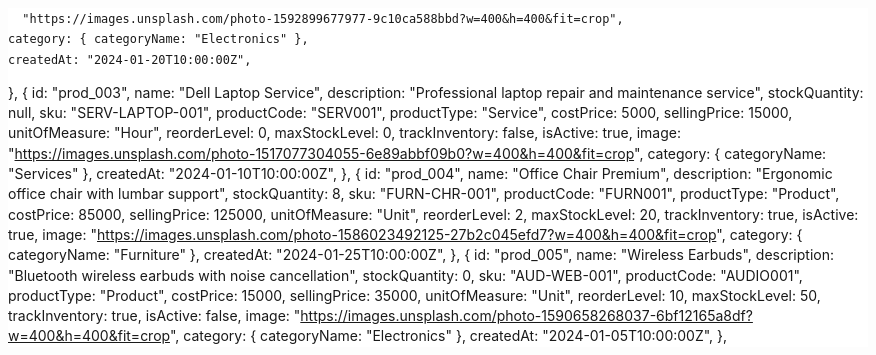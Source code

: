       "https://images.unsplash.com/photo-1592899677977-9c10ca588bbd?w=400&h=400&fit=crop",
    category: { categoryName: "Electronics" },
    createdAt: "2024-01-20T10:00:00Z",
  },
  {
    id: "prod_003",
    name: "Dell Laptop Service",
    description: "Professional laptop repair and maintenance service",
    stockQuantity: null,
    sku: "SERV-LAPTOP-001",
    productCode: "SERV001",
    productType: "Service",
    costPrice: 5000,
    sellingPrice: 15000,
    unitOfMeasure: "Hour",
    reorderLevel: 0,
    maxStockLevel: 0,
    trackInventory: false,
    isActive: true,
    image:
      "https://images.unsplash.com/photo-1517077304055-6e89abbf09b0?w=400&h=400&fit=crop",
    category: { categoryName: "Services" },
    createdAt: "2024-01-10T10:00:00Z",
  },
  {
    id: "prod_004",
    name: "Office Chair Premium",
    description: "Ergonomic office chair with lumbar support",
    stockQuantity: 8,
    sku: "FURN-CHR-001",
    productCode: "FURN001",
    productType: "Product",
    costPrice: 85000,
    sellingPrice: 125000,
    unitOfMeasure: "Unit",
    reorderLevel: 2,
    maxStockLevel: 20,
    trackInventory: true,
    isActive: true,
    image:
      "https://images.unsplash.com/photo-1586023492125-27b2c045efd7?w=400&h=400&fit=crop",
    category: { categoryName: "Furniture" },
    createdAt: "2024-01-25T10:00:00Z",
  },
  {
    id: "prod_005",
    name: "Wireless Earbuds",
    description: "Bluetooth wireless earbuds with noise cancellation",
    stockQuantity: 0,
    sku: "AUD-WEB-001",
    productCode: "AUDIO001",
    productType: "Product",
    costPrice: 15000,
    sellingPrice: 35000,
    unitOfMeasure: "Unit",
    reorderLevel: 10,
    maxStockLevel: 50,
    trackInventory: true,
    isActive: false,
    image:
      "https://images.unsplash.com/photo-1590658268037-6bf12165a8df?w=400&h=400&fit=crop",
    category: { categoryName: "Electronics" },
    createdAt: "2024-01-05T10:00:00Z",
  },